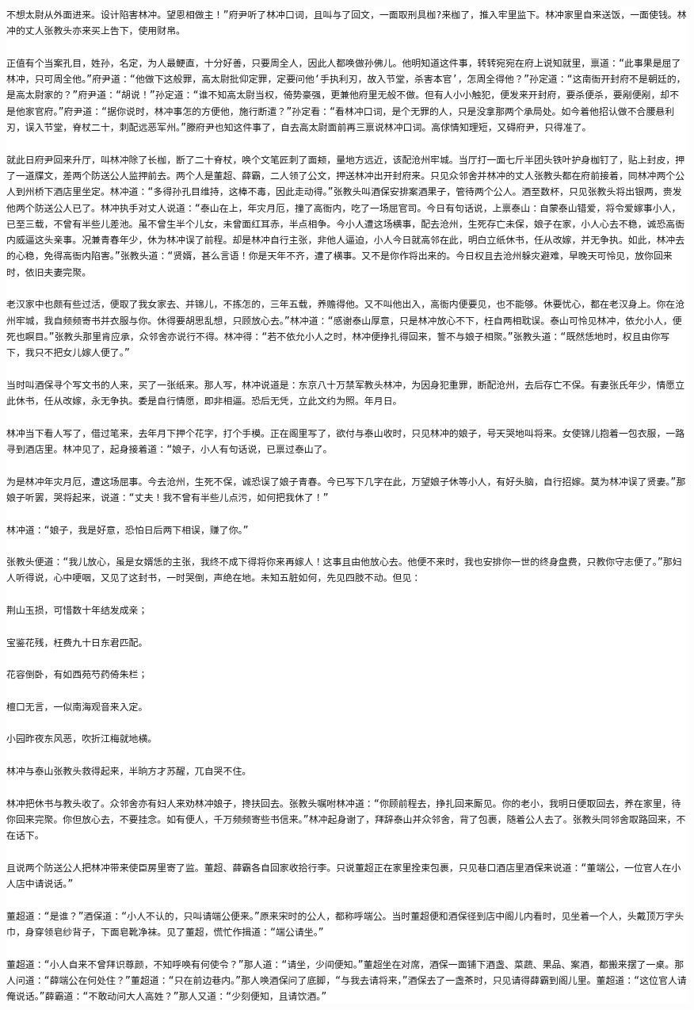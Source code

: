     不想太尉从外面进来。设计陷害林冲。望恩相做主！”府尹听了林冲口词，且叫与了回文，一面取刑具枷?来枷了，推入牢里监下。林冲家里自来送饭，一面使钱。林冲的丈人张教头亦来买上告下，使用财帛。

    正值有个当案孔目，姓孙，名定，为人最鲠直，十分好善，只要周全人，因此人都唤做孙佛儿。他明知道这件事，转转宛宛在府上说知就里，禀道：“此事果是屈了林冲，只可周全他。”府尹道：“他做下这般罪，高太尉批仰定罪，定要问他‘手执利刃，故入节堂，杀害本官’，怎周全得他？”孙定道：“这南衙开封府不是朝廷的，是高太尉家的？”府尹道：“胡说！”孙定道：“谁不知高太尉当权，倚势豪强，更兼他府里无般不做。但有人小小触犯，便发来开封府，要杀便杀，要剐便剐，却不是他家官府。”府尹道：“据你说时，林冲事怎的方便他，施行断遣？”孙定看：“看林冲口词，是个无罪的人，只是没拿那两个承局处。如今着他招认做不合腰悬利刃，误入节堂，脊杖二十，刺配远恶军州。”滕府尹也知这件事了，自去高太尉面前再三禀说林冲口词。高俅情知理短，又碍府尹，只得准了。

    就此日府尹回来升厅，叫林冲除了长枷，断了二十脊杖，唤个文笔匠刺了面颊，量地方远近，该配沧州牢城。当厅打一面七斤半团头铁叶护身枷钉了，贴上封皮，押了一道牒文，差两个防送公人监押前去。两个人是董超、薛霸，二人领了公文，押送林冲出开封府来。只见众邻舍并林冲的丈人张教头都在府前接着，同林冲两个公人到州桥下酒店里坐定。林冲道：“多得孙孔目维持，这棒不毒，因此走动得。”张教头叫酒保安排案酒果子，管待两个公人。酒至数杯，只见张教头将出银两，赍发他两个防送公人已了。林冲执手对丈人说道：“泰山在上，年灾月厄，撞了高衙内，吃了一场屈官司。今日有句话说，上禀泰山：自蒙泰山错爱，将令爱嫁事小人，已至三载，不曾有半些儿差池。虽不曾生半个儿女，未曾面红耳赤，半点相争。今小人遭这场横事，配去沧州，生死存亡未保，娘子在家，小人心去不稳，诚恐高衙内威逼这头亲事。况兼青春年少，休为林冲误了前程。却是林冲自行主张，非他人逼迫，小人今日就高邻在此，明白立纸休书，任从改嫁，并无争执。如此，林冲去的心稳，免得高衙内陷害。”张教头道：“贤婿，甚么言语！你是天年不齐，遭了横事。又不是你作将出来的。今日权且去沧州躲灾避难，早晚天可怜见，放你回来时，依旧夫妻完聚。

    老汉家中也颇有些过活，便取了我女家去、并锦儿，不拣怎的，三年五载，养赡得他。又不叫他出入，高衙内便要见，也不能够。休要忧心，都在老汉身上。你在沧州牢城，我自频频寄书并衣服与你。休得要胡思乱想，只顾放心去。”林冲道：“感谢泰山厚意，只是林冲放心不下，枉自两相耽误。泰山可怜见林冲，依允小人，便死也瞑目。”张教头那里肯应承，众邻舍亦说行不得。林冲得：“若不依允小人之时，林冲便挣扎得回来，誓不与娘子相聚。”张教头道：“既然恁地时，权且由你写下，我只不把女儿嫁人便了。”

    当时叫酒保寻个写文书的人来，买了一张纸来。那人写，林冲说道是：东京八十万禁军教头林冲，为因身犯重罪，断配沧州，去后存亡不保。有妻张氏年少，情愿立此休书，任从改嫁，永无争执。委是自行情愿，即非相逼。恐后无凭，立此文约为照。年月日。

    林冲当下看人写了，借过笔来，去年月下押个花字，打个手模。正在阁里写了，欲付与泰山收时，只见林冲的娘子，号天哭地叫将来。女使锦儿抱着一包衣服，一路寻到酒店里。林冲见了，起身接着道：“娘子，小人有句话说，已禀过泰山了。

    为是林冲年灾月厄，遭这场屈事。今去沧州，生死不保，诚恐误了娘子青春。今已写下几字在此，万望娘子休等小人，有好头脑，自行招嫁。莫为林冲误了贤妻。”那娘子听罢，哭将起来，说道：“丈夫！我不曾有半些儿点污，如何把我休了！”

    林冲道：“娘子，我是好意，恐怕日后两下相误，赚了你。”

    张教头便道：“我儿放心，虽是女婿恁的主张，我终不成下得将你来再嫁人！这事且由他放心去。他便不来时，我也安排你一世的终身盘费，只教你守志便了。”那妇人听得说，心中哽咽，又见了这封书，一时哭倒，声绝在地。未知五脏如何，先见四肢不动。但见：

    荆山玉损，可惜数十年结发成亲；

    宝鉴花残，枉费九十日东君匹配。

    花容倒卧，有如西苑芍药倚朱栏；

    檀口无言，一似南海观音来入定。

    小园昨夜东风恶，吹折江梅就地横。

    林冲与泰山张教头救得起来，半晌方才苏醒，兀自哭不住。

    林冲把休书与教头收了。众邻舍亦有妇人来劝林冲娘子，搀扶回去。张教头嘱咐林冲道：“你顾前程去，挣扎回来厮见。你的老小，我明日便取回去，养在家里，待你回来完聚。你但放心去，不要挂念。如有便人，千万频频寄些书信来。”林冲起身谢了，拜辞泰山并众邻舍，背了包裹，随着公人去了。张教头同邻舍取路回来，不在话下。

    且说两个防送公人把林冲带来使臣房里寄了监。董超、薛霸各自回家收拾行李。只说董超正在家里拴束包裹，只见巷口酒店里酒保来说道：“董端公，一位官人在小人店中请说话。”

    董超道：“是谁？”酒保道：“小人不认的，只叫请端公便来。”原来宋时的公人，都称呼端公。当时董超便和酒保径到店中阁儿内看时，见坐着一个人，头戴顶万字头巾，身穿领皂纱背子，下面皂靴净袜。见了董超，慌忙作揖道：“端公请坐。”

    董超道：“小人自来不曾拜识尊颜，不知呼唤有何使令？”那人道：“请坐，少间便知。”董超坐在对席，酒保一面铺下酒盏、菜蔬、果品、案酒，都搬来摆了一桌。那人问道：“薛端公在何处住？”董超道：“只在前边巷内。”那人唤酒保问了底脚，“与我去请将来，”酒保去了一盏茶时，只见请得薛霸到阁儿里。董超道：“这位官人请俺说话。”薛霸道：“不敢动问大人高姓？”那人又道：“少刻便知，且请饮酒。”

